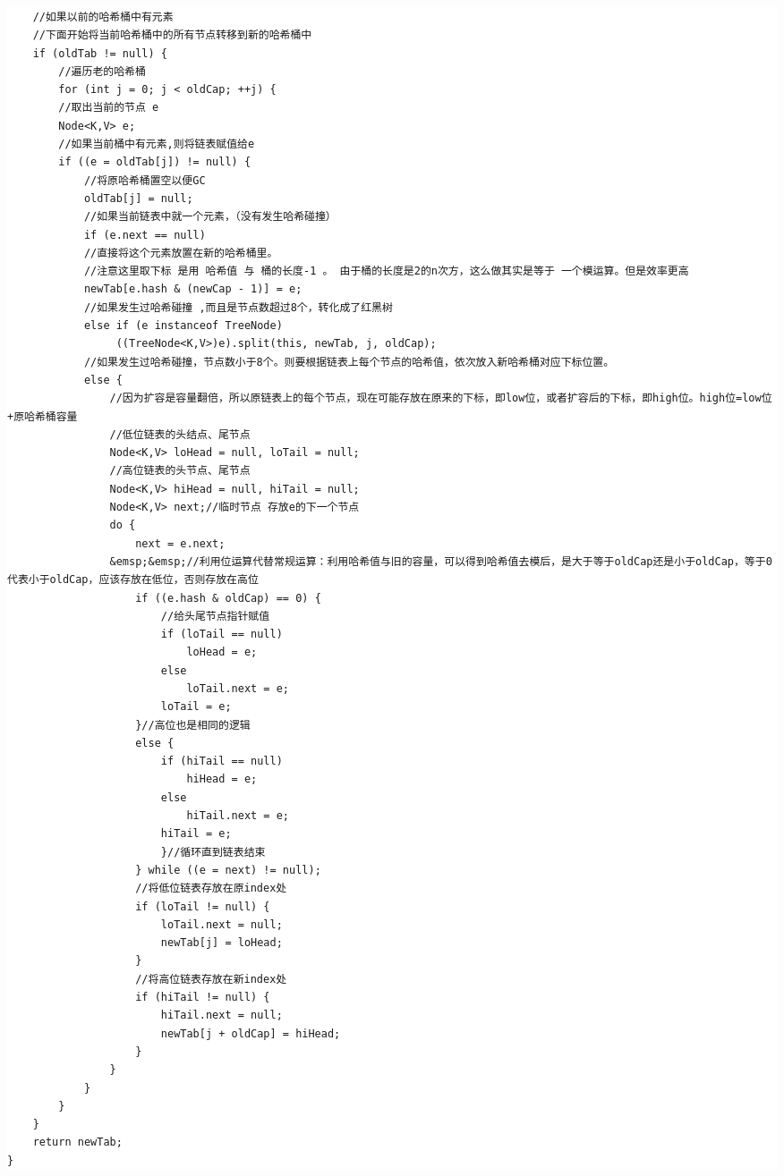 ```
    //如果以前的哈希桶中有元素
    //下面开始将当前哈希桶中的所有节点转移到新的哈希桶中
    if (oldTab != null) {
        //遍历老的哈希桶
        for (int j = 0; j < oldCap; ++j) {
        //取出当前的节点 e
        Node<K,V> e;
        //如果当前桶中有元素,则将链表赋值给e
        if ((e = oldTab[j]) != null) {
            //将原哈希桶置空以便GC
            oldTab[j] = null;
            //如果当前链表中就一个元素，（没有发生哈希碰撞）
            if (e.next == null)
            //直接将这个元素放置在新的哈希桶里。
            //注意这里取下标 是用 哈希值 与 桶的长度-1 。 由于桶的长度是2的n次方，这么做其实是等于 一个模运算。但是效率更高
            newTab[e.hash & (newCap - 1)] = e;
            //如果发生过哈希碰撞 ,而且是节点数超过8个，转化成了红黑树
            else if (e instanceof TreeNode)
                 ((TreeNode<K,V>)e).split(this, newTab, j, oldCap);
            //如果发生过哈希碰撞，节点数小于8个。则要根据链表上每个节点的哈希值，依次放入新哈希桶对应下标位置。
            else {
                //因为扩容是容量翻倍，所以原链表上的每个节点，现在可能存放在原来的下标，即low位，或者扩容后的下标，即high位。high位=low位+原哈希桶容量
                //低位链表的头结点、尾节点
                Node<K,V> loHead = null, loTail = null;
                //高位链表的头节点、尾节点
                Node<K,V> hiHead = null, hiTail = null;
                Node<K,V> next;//临时节点 存放e的下一个节点
                do {
                    next = e.next;
                &emsp;&emsp;//利用位运算代替常规运算：利用哈希值与旧的容量，可以得到哈希值去模后，是大于等于oldCap还是小于oldCap，等于0代表小于oldCap，应该存放在低位，否则存放在高位
                    if ((e.hash & oldCap) == 0) {
                        //给头尾节点指针赋值
                        if (loTail == null)
                            loHead = e;
                        else
                            loTail.next = e;
                        loTail = e;
                    }//高位也是相同的逻辑
                    else {
                        if (hiTail == null)
                            hiHead = e;
                        else
                            hiTail.next = e;
                        hiTail = e;
                        }//循环直到链表结束
                    } while ((e = next) != null);
                    //将低位链表存放在原index处
                    if (loTail != null) {
                        loTail.next = null;
                        newTab[j] = loHead;
                    }
                    //将高位链表存放在新index处
                    if (hiTail != null) {
                        hiTail.next = null;
                        newTab[j + oldCap] = hiHead;
                    }
                }
            }
        }
    }
    return newTab;
}
```